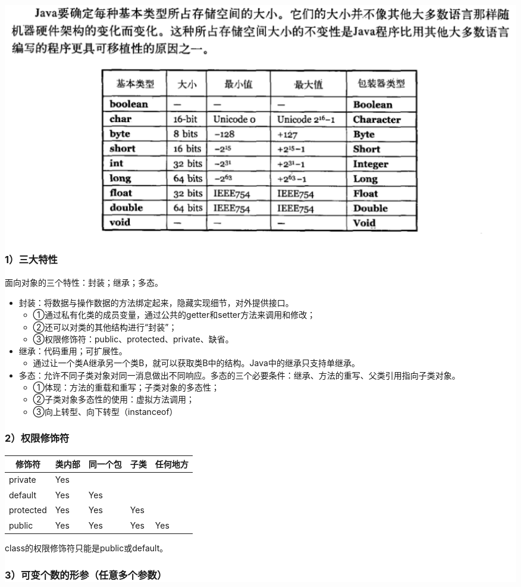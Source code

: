 ![img](/img/Java/Java基础-基本数据类型.png)

### 1）三大特性

面向对象的三个特性：封装；继承；多态。

- 封装：将数据与操作数据的方法绑定起来，隐藏实现细节，对外提供接口。
  - ①通过私有化类的成员变量，通过公共的getter和setter方法来调用和修改；
  - ②还可以对类的其他结构进行“封装”；
  - ③权限修饰符：public、protected、private、缺省。
- 继承：代码重用；可扩展性。
  - 通过让一个类A继承另一个类B，就可以获取类B中的结构。Java中的继承只支持单继承。
- 多态：允许不同子类对象对同一消息做出不同响应。多态的三个必要条件：继承、方法的重写、父类引用指向子类对象。
  - ①体现：方法的重载和重写；子类对象的多态性；
  - ②子类对象多态性的使用：虚拟方法调用；
  - ③向上转型、向下转型（instanceof）

### 2）权限修饰符

| 修饰符    | 类内部 | 同一个包 | 子类 | 任何地方 |
| --------- | ------ | -------- | ---- | -------- |
| private   | Yes    |          |      |          |
| default   | Yes    | Yes      |      |          |
| protected | Yes    | Yes      | Yes  |          |
| public    | Yes    | Yes      | Yes  | Yes      |

class的权限修饰符只能是public或default。

### 3）可变个数的形参（任意多个参数）
